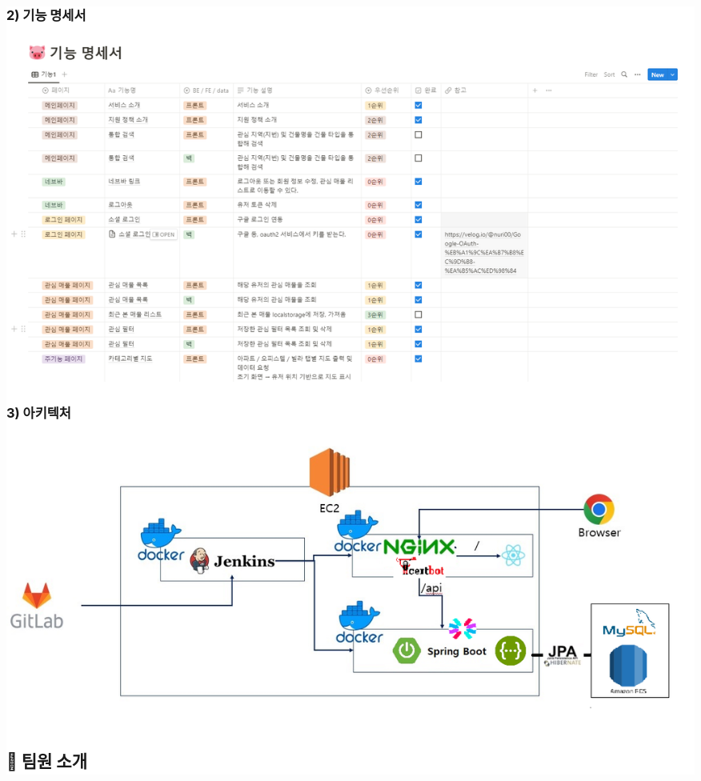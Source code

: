 

### 2) 기능 명세서
![기능명세서](readme_img/기능명세서.png)



### 3) 아키텍처
![아키텍처](readme_img/아키텍처.png)



## 💙 팀원 소개
